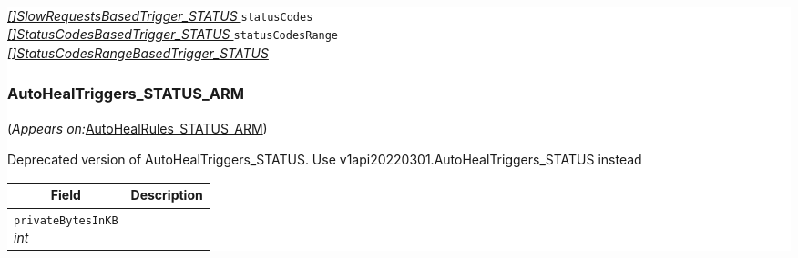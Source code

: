 <em>
<a href="#web.azure.com/v1beta20220301.SlowRequestsBasedTrigger_STATUS">
[]SlowRequestsBasedTrigger_STATUS
</a>
</em>
</td>
<td>
</td>
</tr>
<tr>
<td>
<code>statusCodes</code><br/>
<em>
<a href="#web.azure.com/v1beta20220301.StatusCodesBasedTrigger_STATUS">
[]StatusCodesBasedTrigger_STATUS
</a>
</em>
</td>
<td>
</td>
</tr>
<tr>
<td>
<code>statusCodesRange</code><br/>
<em>
<a href="#web.azure.com/v1beta20220301.StatusCodesRangeBasedTrigger_STATUS">
[]StatusCodesRangeBasedTrigger_STATUS
</a>
</em>
</td>
<td>
</td>
</tr>
</tbody>
</table>
<h3 id="web.azure.com/v1beta20220301.AutoHealTriggers_STATUS_ARM">AutoHealTriggers_STATUS_ARM
</h3>
<p>
(<em>Appears on:</em><a href="#web.azure.com/v1beta20220301.AutoHealRules_STATUS_ARM">AutoHealRules_STATUS_ARM</a>)
</p>
<div>
<p>Deprecated version of AutoHealTriggers_STATUS. Use v1api20220301.AutoHealTriggers_STATUS instead</p>
</div>
<table>
<thead>
<tr>
<th>Field</th>
<th>Description</th>
</tr>
</thead>
<tbody>
<tr>
<td>
<code>privateBytesInKB</code><br/>
<em>
int
</em>
</td>
<td>
</td>
</tr>
<tr>